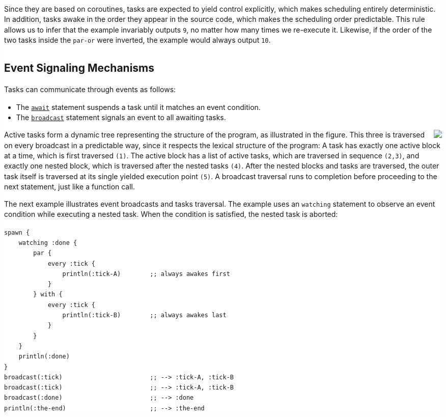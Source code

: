 Since they are based on coroutines, tasks are expected to yield control
explicitly, which makes scheduling entirely deterministic.
In addition, tasks awake in the order they appear in the source code, which
makes the scheduling order predictable.
This rule allows us to infer that the example invariably outputs `9`, no matter
how many times we re-execute it.
Likewise, if the order of the two tasks inside the `par-or` were inverted, the
example would always output `10`.

## Event Signaling Mechanisms

Tasks can communicate through events as follows:

- The [`await`](#awaits) statement suspends a task until it matches an event
  condition.
- The [`broadcast`](#broadcast) statement signals an event to all awaiting
  tasks.

<img src="bcast.png" align="right"/>

Active tasks form a dynamic tree representing the structure of the program, as
illustrated in the figure.
This three is traversed on every broadcast in a predictable way, since it
respects the lexical structure of the program:
A task has exactly one active block at a time, which is first traversed `(1)`.
The active block has a list of active tasks, which are traversed in sequence
`(2,3)`, and exactly one nested block, which is traversed after the nested
tasks `(4)`.
After the nested blocks and tasks are traversed, the outer task itself is
traversed at its single yielded execution point `(5)`.
A broadcast traversal runs to completion before proceeding to the next
statement, just like a function call.

The next example illustrates event broadcasts and tasks traversal.
The example uses an `watching` statement to observe an event condition while
executing a nested task.
When the condition is satisfied, the nested task is aborted:



```
spawn {
    watching :done {
        par {
            every :tick {
                println(:tick-A)        ;; always awakes first
            }
        } with {
            every :tick {
                println(:tick-B)        ;; always awakes last
            }
        }
    }
    println(:done)
}
broadcast(:tick)                        ;; --> :tick-A, :tick-B
broadcast(:tick)                        ;; --> :tick-A, :tick-B
broadcast(:done)                        ;; --> :done
println(:the-end)                       ;; --> :the-end
```
